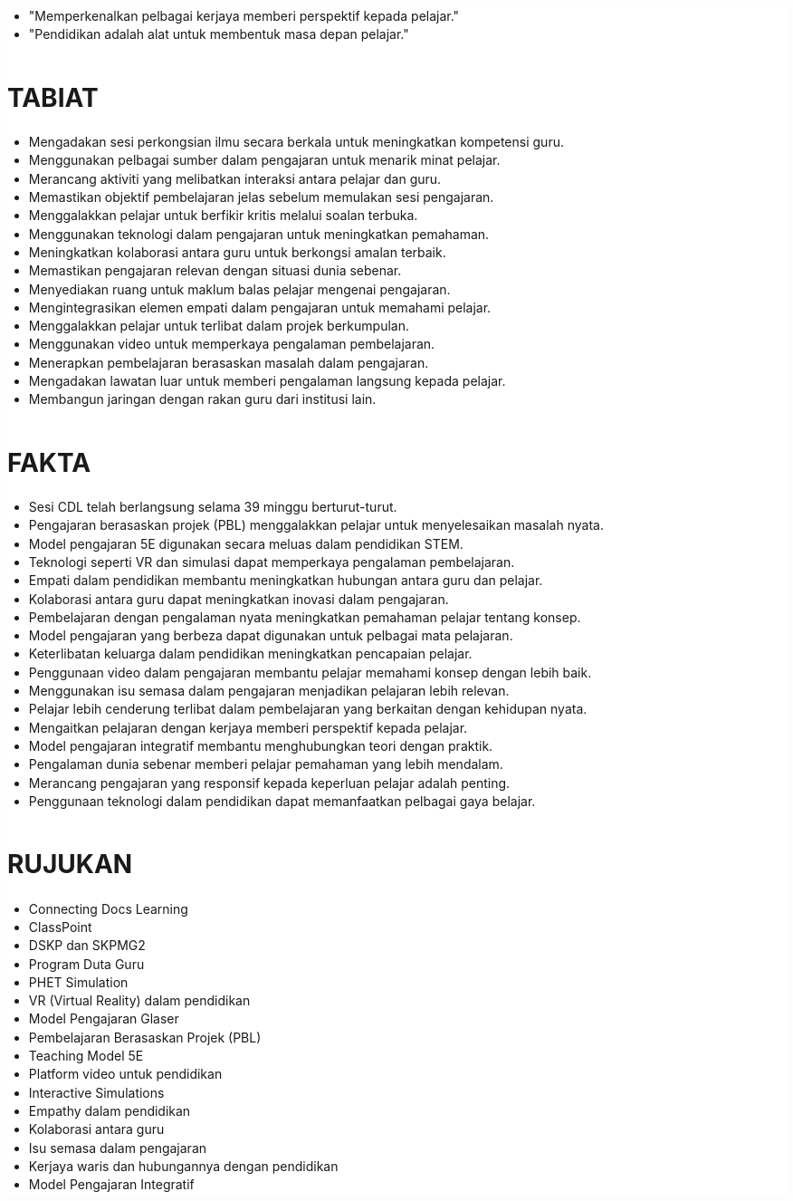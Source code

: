 - "Memperkenalkan pelbagai kerjaya memberi perspektif kepada pelajar."
- "Pendidikan adalah alat untuk membentuk masa depan pelajar."

# TABIAT
- Mengadakan sesi perkongsian ilmu secara berkala untuk meningkatkan kompetensi guru.
- Menggunakan pelbagai sumber dalam pengajaran untuk menarik minat pelajar.
- Merancang aktiviti yang melibatkan interaksi antara pelajar dan guru.
- Memastikan objektif pembelajaran jelas sebelum memulakan sesi pengajaran.
- Menggalakkan pelajar untuk berfikir kritis melalui soalan terbuka.
- Menggunakan teknologi dalam pengajaran untuk meningkatkan pemahaman.
- Meningkatkan kolaborasi antara guru untuk berkongsi amalan terbaik.
- Memastikan pengajaran relevan dengan situasi dunia sebenar.
- Menyediakan ruang untuk maklum balas pelajar mengenai pengajaran.
- Mengintegrasikan elemen empati dalam pengajaran untuk memahami pelajar.
- Menggalakkan pelajar untuk terlibat dalam projek berkumpulan.
- Menggunakan video untuk memperkaya pengalaman pembelajaran.
- Menerapkan pembelajaran berasaskan masalah dalam pengajaran.
- Mengadakan lawatan luar untuk memberi pengalaman langsung kepada pelajar.
- Membangun jaringan dengan rakan guru dari institusi lain.

# FAKTA
- Sesi CDL telah berlangsung selama 39 minggu berturut-turut.
- Pengajaran berasaskan projek (PBL) menggalakkan pelajar untuk menyelesaikan masalah nyata.
- Model pengajaran 5E digunakan secara meluas dalam pendidikan STEM.
- Teknologi seperti VR dan simulasi dapat memperkaya pengalaman pembelajaran.
- Empati dalam pendidikan membantu meningkatkan hubungan antara guru dan pelajar.
- Kolaborasi antara guru dapat meningkatkan inovasi dalam pengajaran.
- Pembelajaran dengan pengalaman nyata meningkatkan pemahaman pelajar tentang konsep.
- Model pengajaran yang berbeza dapat digunakan untuk pelbagai mata pelajaran.
- Keterlibatan keluarga dalam pendidikan meningkatkan pencapaian pelajar.
- Penggunaan video dalam pengajaran membantu pelajar memahami konsep dengan lebih baik.
- Menggunakan isu semasa dalam pengajaran menjadikan pelajaran lebih relevan.
- Pelajar lebih cenderung terlibat dalam pembelajaran yang berkaitan dengan kehidupan nyata.
- Mengaitkan pelajaran dengan kerjaya memberi perspektif kepada pelajar.
- Model pengajaran integratif membantu menghubungkan teori dengan praktik.
- Pengalaman dunia sebenar memberi pelajar pemahaman yang lebih mendalam.
- Merancang pengajaran yang responsif kepada keperluan pelajar adalah penting.
- Penggunaan teknologi dalam pendidikan dapat memanfaatkan pelbagai gaya belajar.

# RUJUKAN
- Connecting Docs Learning
- ClassPoint
- DSKP dan SKPMG2
- Program Duta Guru
- PHET Simulation
- VR (Virtual Reality) dalam pendidikan
- Model Pengajaran Glaser
- Pembelajaran Berasaskan Projek (PBL)
- Teaching Model 5E
- Platform video untuk pendidikan
- Interactive Simulations
- Empathy dalam pendidikan
- Kolaborasi antara guru
- Isu semasa dalam pengajaran
- Kerjaya waris dan hubungannya dengan pendidikan
- Model Pengajaran Integratif
